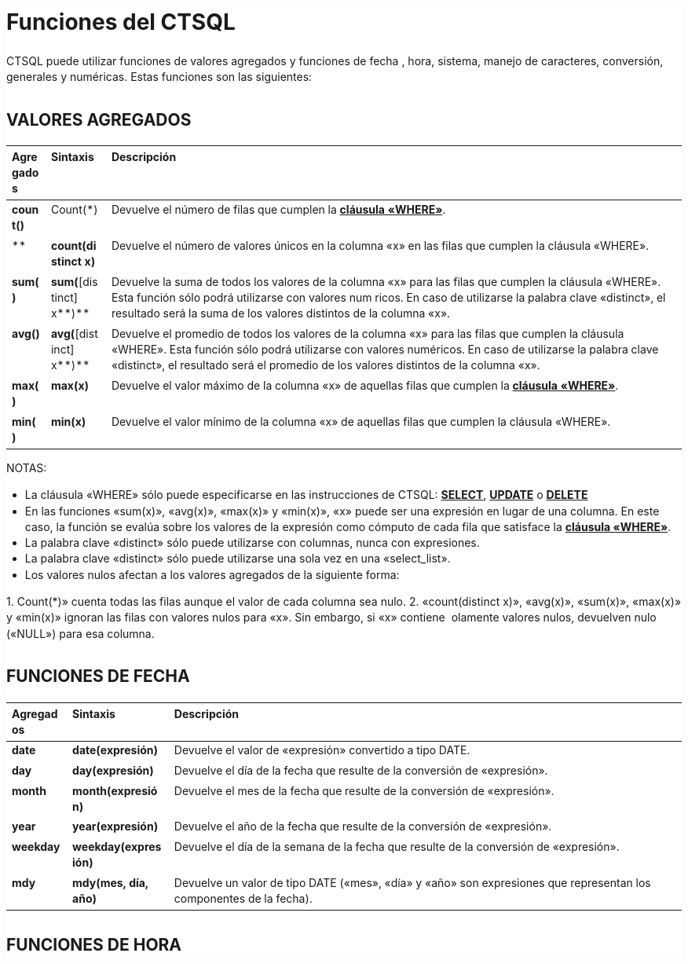 


# <a name="chmtopic19"></a>Funciones del CTSQL
CTSQL puede utilizar funciones de valores agregados y funciones de fecha , hora, sistema, manejo de caracteres, conversión, generales y numéricas. Estas funciones son las siguientes: 
## <a name="chmbookmark1"></a>**VALORES AGREGADOS**

|**Agregados**|**Sintaxis**|**Descripción**|
| :- | :- | :- |
|**count()**|Count(\*)|Devuelve el número de filas que cumplen la [**cláusula «WHERE»**](#chmtopic20). |
|** |**count(**distinct x**)**|Devuelve el número de valores únicos en la columna «x» en las filas que cumplen la cláusula «WHERE».|
|**sum()**|**sum(**[distinct] x**)** |Devuelve la suma de todos los valores de la columna «x» para las filas que cumplen la cláusula «WHERE». Esta función sólo podrá utilizarse con valores num ricos. En caso de utilizarse la palabra clave «distinct», el resultado será la suma de los valores distintos de la columna «x». |
|**avg()** |**avg(**[distinct] x**)**|Devuelve el promedio de todos los valores de la columna «x» para las filas que cumplen la cláusula «WHERE». Esta función sólo podrá utilizarse con valores numéricos. En caso de utilizarse la palabra clave «distinct», el resultado será el promedio de los valores distintos de la columna «x». |
|**max()**|**max(**x**)**|Devuelve el valor máximo de la columna «x» de aquellas filas que cumplen la [**cláusula «WHERE»**](#chmtopic20). |
|**min()**|**min(x)**|Devuelve el valor mínimo de la columna «x» de aquellas filas que cumplen la cláusula «WHERE». |

NOTAS: 

- La cláusula «WHERE» sólo puede especificarse en las instrucciones de CTSQL: [**SELECT**](#chmtopic15), [**UPDATE**](#chmtopic21) o [**DELETE**](#chmtopic22)
- En las funciones «sum(x)», «avg(x)», «max(x)» y «min(x)», «x» puede ser una expresión en lugar de una columna. En este caso, la función se evalúa sobre los valores de la expresión como cómputo de cada fila que satisface la [**cláusula «WHERE»**](#chmtopic20).
- La palabra clave «distinct» sólo puede utilizarse con columnas, nunca con expresiones. 
- La palabra clave «distinct» sólo puede utilizarse una sola vez en una «select\_list».
- Los valores nulos afectan a los valores agregados de la siguiente forma:

1\. Count(\*)» cuenta todas las filas aunque el valor de cada columna sea nulo. 
2\. «count(distinct x)», «avg(x)», «sum(x)», «max(x)» y «min(x)» ignoran las filas con valores nulos para «x». Sin embargo, si «x» contiene  olamente valores nulos, devuelven nulo («NULL») para esa columna. 
## <a name="chmbookmark2"></a>**FUNCIONES DE FECHA**

|**Agregados**|**Sintaxis**|**Descripción**|
| :- | :- | :- |
|**date**|**date(expresión)** |Devuelve el valor de «expresión» convertido a tipo DATE. |
|**day**|**day(expresión)** |Devuelve el día de la fecha que resulte de la conversión de «expresión». |
|**month**|**month(expresión)**|Devuelve el mes de la fecha que resulte de la conversión de «expresión». |
|**year**|**year(expresión)** |Devuelve el año de la fecha que resulte de la conversión de «expresión». |
|**weekday**|**weekday(expresión)**|Devuelve el día de la semana de la fecha que resulte de la conversión de «expresión». |
|**mdy**|**mdy(mes, día, año)** |Devuelve un valor de tipo DATE («mes», «día» y «año» son expresiones que representan los componentes de la fecha). |
## <a name="chmbookmark3"></a>**FUNCIONES DE HORA**

